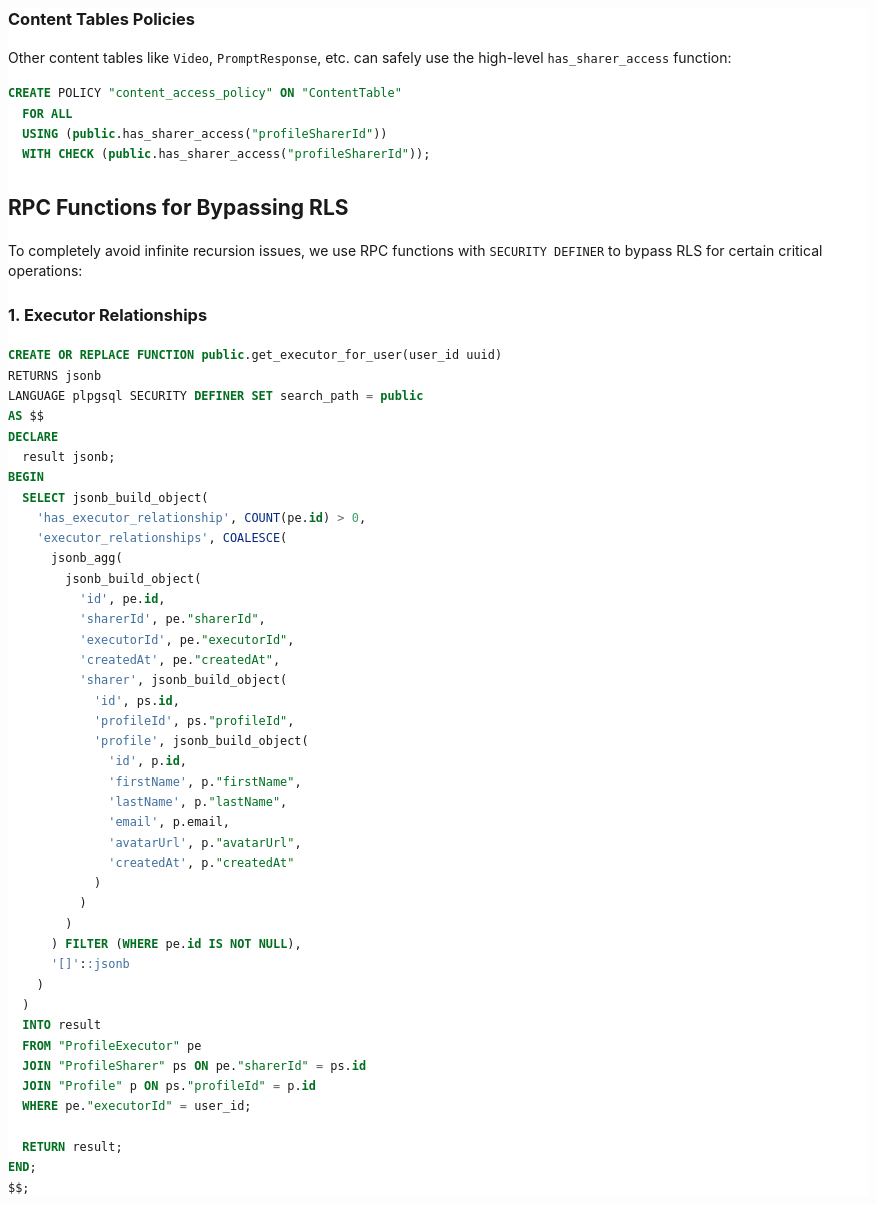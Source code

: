 ### Content Tables Policies

Other content tables like `Video`, `PromptResponse`, etc. can safely use the high-level `has_sharer_access` function:

```sql
CREATE POLICY "content_access_policy" ON "ContentTable"
  FOR ALL 
  USING (public.has_sharer_access("profileSharerId"))
  WITH CHECK (public.has_sharer_access("profileSharerId"));
```

## RPC Functions for Bypassing RLS

To completely avoid infinite recursion issues, we use RPC functions with `SECURITY DEFINER` to bypass RLS for certain critical operations:

### 1. Executor Relationships

```sql
CREATE OR REPLACE FUNCTION public.get_executor_for_user(user_id uuid)
RETURNS jsonb
LANGUAGE plpgsql SECURITY DEFINER SET search_path = public
AS $$
DECLARE
  result jsonb;
BEGIN
  SELECT jsonb_build_object(
    'has_executor_relationship', COUNT(pe.id) > 0,
    'executor_relationships', COALESCE(
      jsonb_agg(
        jsonb_build_object(
          'id', pe.id,
          'sharerId', pe."sharerId",
          'executorId', pe."executorId",
          'createdAt', pe."createdAt",
          'sharer', jsonb_build_object(
            'id', ps.id,
            'profileId', ps."profileId",
            'profile', jsonb_build_object(
              'id', p.id,
              'firstName', p."firstName",
              'lastName', p."lastName",
              'email', p.email,
              'avatarUrl', p."avatarUrl",
              'createdAt', p."createdAt"
            )
          )
        )
      ) FILTER (WHERE pe.id IS NOT NULL), 
      '[]'::jsonb
    )
  )
  INTO result
  FROM "ProfileExecutor" pe
  JOIN "ProfileSharer" ps ON pe."sharerId" = ps.id
  JOIN "Profile" p ON ps."profileId" = p.id
  WHERE pe."executorId" = user_id;

  RETURN result;
END;
$$;
```

